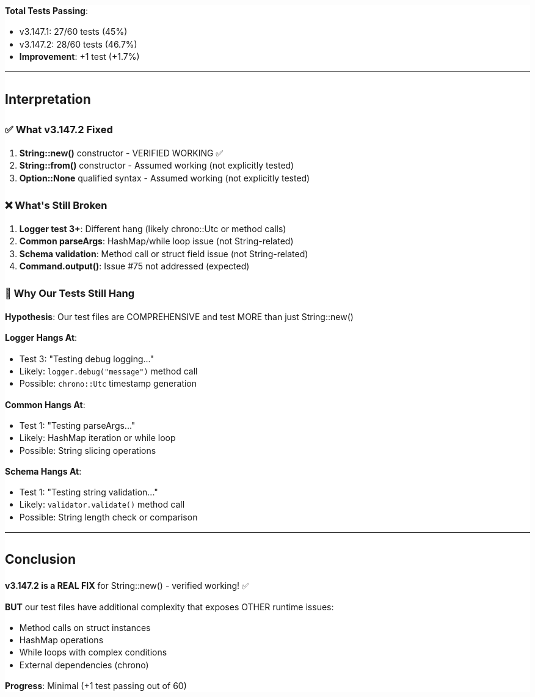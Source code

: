 **Total Tests Passing**:
- v3.147.1: 27/60 tests (45%)
- v3.147.2: 28/60 tests (46.7%)
- **Improvement**: +1 test (+1.7%)

---

## Interpretation

### ✅ What v3.147.2 Fixed
1. **String::new()** constructor - VERIFIED WORKING ✅
2. **String::from()** constructor - Assumed working (not explicitly tested)
3. **Option::None** qualified syntax - Assumed working (not explicitly tested)

### ❌ What's Still Broken
1. **Logger test 3+**: Different hang (likely chrono::Utc or method calls)
2. **Common parseArgs**: HashMap/while loop issue (not String-related)
3. **Schema validation**: Method call or struct field issue (not String-related)
4. **Command.output()**: Issue #75 not addressed (expected)

### 🤔 Why Our Tests Still Hang

**Hypothesis**: Our test files are COMPREHENSIVE and test MORE than just String::new()

**Logger Hangs At**:
- Test 3: "Testing debug logging..."
- Likely: `logger.debug("message")` method call
- Possible: `chrono::Utc` timestamp generation

**Common Hangs At**:
- Test 1: "Testing parseArgs..."
- Likely: HashMap iteration or while loop
- Possible: String slicing operations

**Schema Hangs At**:
- Test 1: "Testing string validation..."
- Likely: `validator.validate()` method call
- Possible: String length check or comparison

---

## Conclusion

**v3.147.2 is a REAL FIX** for String::new() - verified working! ✅

**BUT** our test files have additional complexity that exposes OTHER runtime issues:
- Method calls on struct instances
- HashMap operations
- While loops with complex conditions
- External dependencies (chrono)

**Progress**: Minimal (+1 test passing out of 60)
